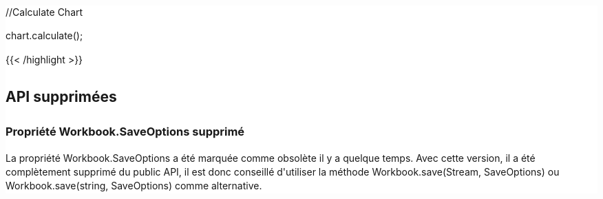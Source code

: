 //Calculate Chart

chart.calculate();

{{< /highlight >}}
## **API supprimées**
### **Propriété Workbook.SaveOptions supprimé**
La propriété Workbook.SaveOptions a été marquée comme obsolète il y a quelque temps. Avec cette version, il a été complètement supprimé du public API, il est donc conseillé d'utiliser la méthode Workbook.save(Stream, SaveOptions) ou Workbook.save(string, SaveOptions) comme alternative.
